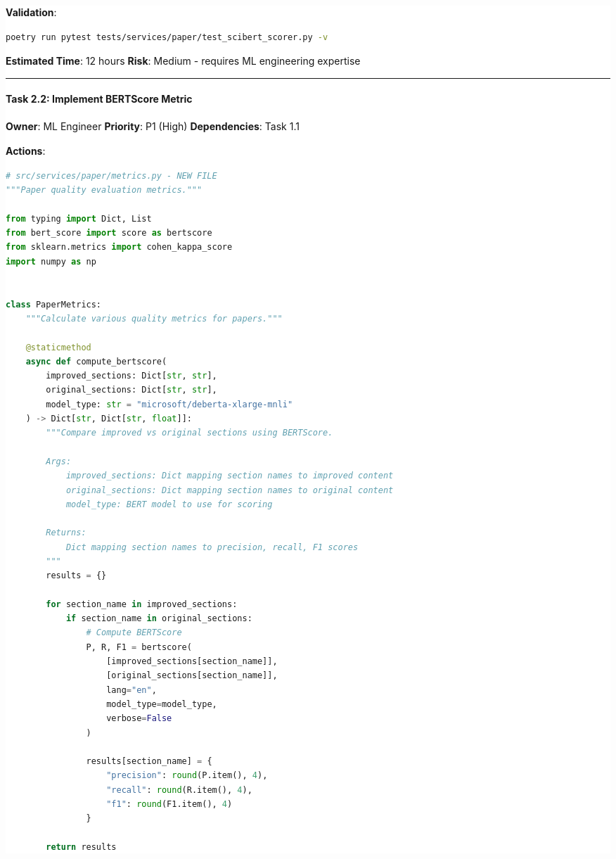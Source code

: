 **Validation**:
```bash
poetry run pytest tests/services/paper/test_scibert_scorer.py -v
```

**Estimated Time**: 12 hours
**Risk**: Medium - requires ML engineering expertise

---

#### Task 2.2: Implement BERTScore Metric
**Owner**: ML Engineer
**Priority**: P1 (High)
**Dependencies**: Task 1.1

**Actions**:
```python
# src/services/paper/metrics.py - NEW FILE
"""Paper quality evaluation metrics."""

from typing import Dict, List
from bert_score import score as bertscore
from sklearn.metrics import cohen_kappa_score
import numpy as np


class PaperMetrics:
    """Calculate various quality metrics for papers."""

    @staticmethod
    async def compute_bertscore(
        improved_sections: Dict[str, str],
        original_sections: Dict[str, str],
        model_type: str = "microsoft/deberta-xlarge-mnli"
    ) -> Dict[str, Dict[str, float]]:
        """Compare improved vs original sections using BERTScore.

        Args:
            improved_sections: Dict mapping section names to improved content
            original_sections: Dict mapping section names to original content
            model_type: BERT model to use for scoring

        Returns:
            Dict mapping section names to precision, recall, F1 scores
        """
        results = {}

        for section_name in improved_sections:
            if section_name in original_sections:
                # Compute BERTScore
                P, R, F1 = bertscore(
                    [improved_sections[section_name]],
                    [original_sections[section_name]],
                    lang="en",
                    model_type=model_type,
                    verbose=False
                )

                results[section_name] = {
                    "precision": round(P.item(), 4),
                    "recall": round(R.item(), 4),
                    "f1": round(F1.item(), 4)
                }

        return results
```
